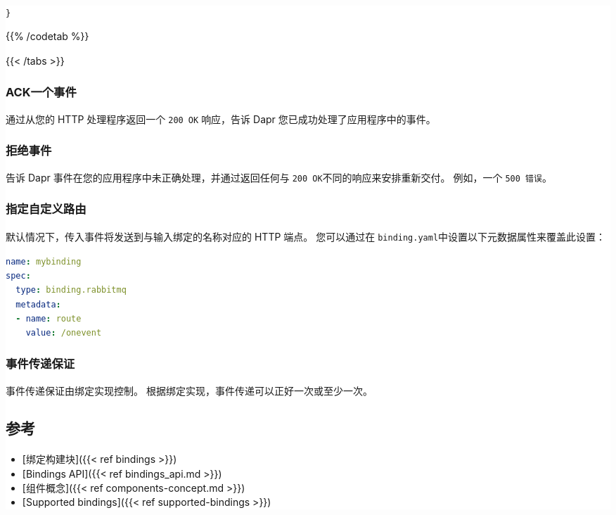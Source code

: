 ```javascript
}

```

{{% /codetab %}}

{{< /tabs >}}

### ACK一个事件

通过从您的 HTTP 处理程序返回一个 `200 OK` 响应，告诉 Dapr 您已成功处理了应用程序中的事件。

### 拒绝事件

告诉 Dapr 事件在您的应用程序中未正确处理，并通过返回任何与 `200 OK`不同的响应来安排重新交付。 例如，一个 `500 错误`。

### 指定自定义路由

默认情况下，传入事件将发送到与输入绑定的名称对应的 HTTP 端点。 您可以通过在 `binding.yaml`中设置以下元数据属性来覆盖此设置：

```yaml
name: mybinding
spec:
  type: binding.rabbitmq
  metadata:
  - name: route
    value: /onevent
```

### 事件传递保证

事件传递保证由绑定实现控制。 根据绑定实现，事件传递可以正好一次或至少一次。

## 参考

- [绑定构建块]({{< ref bindings >}})
- [Bindings API]({{< ref bindings_api.md >}})
- [组件概念]({{< ref components-concept.md >}})
- [Supported bindings]({{< ref supported-bindings >}})
